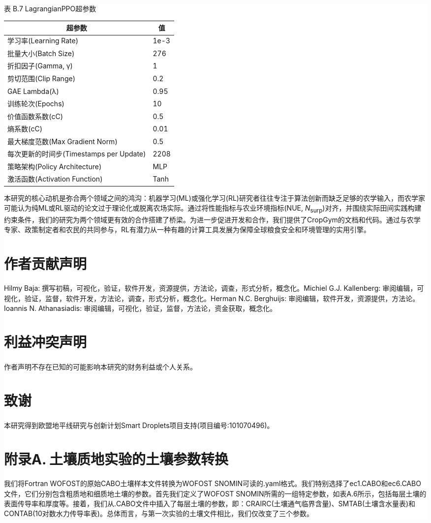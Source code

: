 表 B.7 LagrangianPPO超参数

| 超参数 | 值 |
|--------|----|
| 学习率(Learning Rate) | 1e-3 |
| 批量大小(Batch Size) | 276 |
| 折扣因子(Gamma, γ) | 1 |
| 剪切范围(Clip Range) | 0.2 |
| GAE Lambda(λ) | 0.95 |
| 训练轮次(Epochs) | 10 |
| 价值函数系数(cC) | 0.5 |
| 熵系数(cC) | 0.01 |
| 最大梯度范数(Max Gradient Norm) | 0.5 |
| 每次更新的时间步(Timestamps per Update) | 2208 |
| 策略架构(Policy Architecture) | MLP |
| 激活函数(Activation Function) | Tanh |

本研究的核心动机是弥合两个领域之间的鸿沟：机器学习(ML)或强化学习(RL)研究者往往专注于算法创新而缺乏足够的农学输入，而农学家可能认为纯ML或RL驱动的论文过于理论化或脱离农场实际。通过将性能指标与农业环境指标(NUE, $N_{\text{surp}}$)对齐，并围绕实际田间实践构建约束条件，我们的研究为两个领域更有效的合作搭建了桥梁。为进一步促进开发和合作，我们提供了CropGym的文档和代码。通过与农学专家、政策制定者和农民的共同参与，RL有潜力从一种有趣的计算工具发展为保障全球粮食安全和环境管理的实用引擎。

# 作者贡献声明

Hilmy Baja: 撰写初稿，可视化，验证，软件开发，资源提供，方法论，调查，形式分析，概念化。Michiel G.J. Kallenberg: 审阅编辑，可视化，验证，监督，软件开发，方法论，调查，形式分析，概念化。Herman N.C. Berghuijs: 审阅编辑，软件开发，资源提供，方法论。Ioannis N. Athanasiadis: 审阅编辑，可视化，验证，监督，方法论，资金获取，概念化。

# 利益冲突声明

作者声明不存在已知的可能影响本研究的财务利益或个人关系。

# 致谢

本研究得到欧盟地平线研究与创新计划Smart Droplets项目支持(项目编号:101070496)。

# 附录A. 土壤质地实验的土壤参数转换

我们将Fortran WOFOST的原始CABO土壤样本文件转换为WOFOST SNOMIN可读的.yaml格式。我们特别选择了ec1.CABO和ec6.CABO文件，它们分别包含粗质地和细质地土壤的参数。首先我们定义了WOFOST SNOMIN所需的一组特定参数，如表A.6所示，包括每层土壤的表面传导率和厚度等。接着，我们从.CABO文件中插入了每层土壤的参数，即：CRAIRC(土壤通气临界含量)、SMTAB(土壤含水量表)和CONTAB(10对数水力传导率表)。总体而言，与第一次实验的土壤文件相比，我们仅改变了三个参数。
